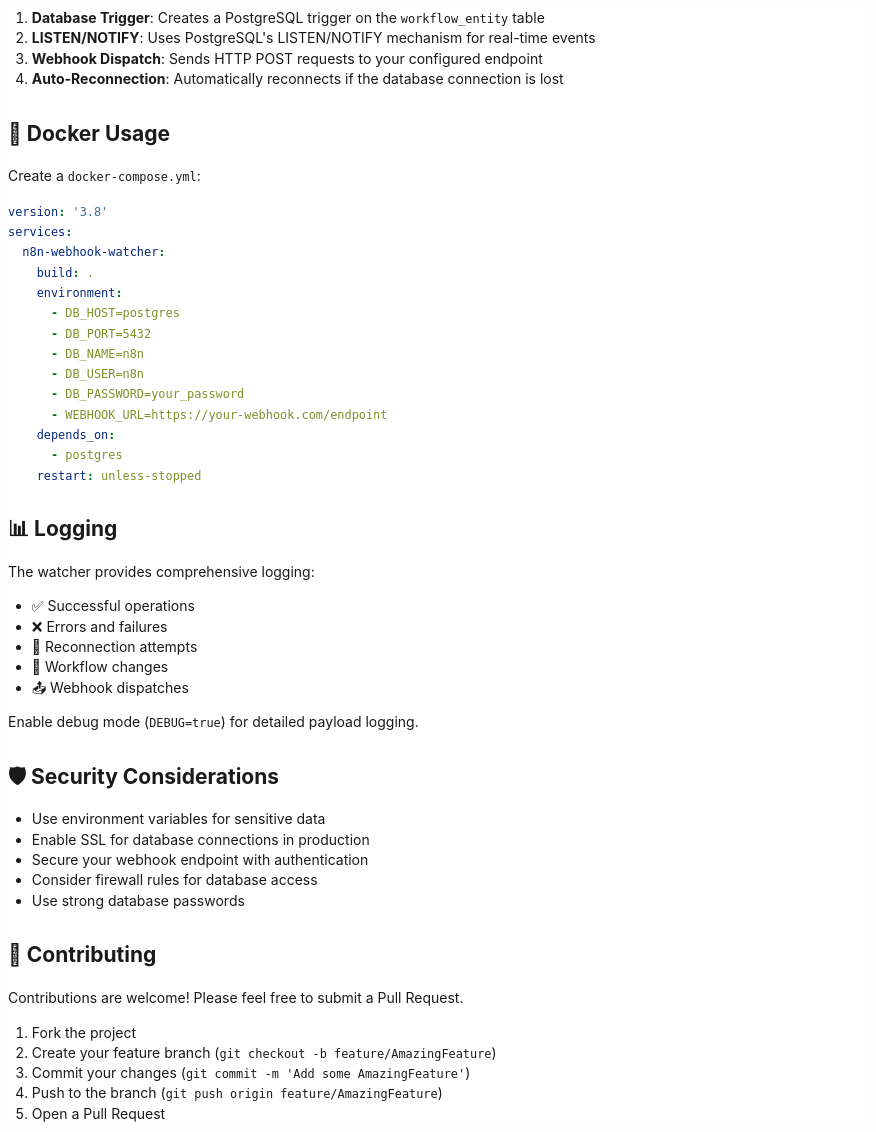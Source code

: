 1. **Database Trigger**: Creates a PostgreSQL trigger on the `workflow_entity` table
2. **LISTEN/NOTIFY**: Uses PostgreSQL's LISTEN/NOTIFY mechanism for real-time events
3. **Webhook Dispatch**: Sends HTTP POST requests to your configured endpoint
4. **Auto-Reconnection**: Automatically reconnects if the database connection is lost

## 🐳 Docker Usage

Create a `docker-compose.yml`:

```yaml
version: '3.8'
services:
  n8n-webhook-watcher:
    build: .
    environment:
      - DB_HOST=postgres
      - DB_PORT=5432
      - DB_NAME=n8n
      - DB_USER=n8n
      - DB_PASSWORD=your_password
      - WEBHOOK_URL=https://your-webhook.com/endpoint
    depends_on:
      - postgres
    restart: unless-stopped
```

## 📊 Logging

The watcher provides comprehensive logging:

- ✅ Successful operations
- ❌ Errors and failures  
- 🔄 Reconnection attempts
- 📝 Workflow changes
- 📤 Webhook dispatches

Enable debug mode (`DEBUG=true`) for detailed payload logging.

## 🛡️ Security Considerations

- Use environment variables for sensitive data
- Enable SSL for database connections in production
- Secure your webhook endpoint with authentication
- Consider firewall rules for database access
- Use strong database passwords

## 🤝 Contributing

Contributions are welcome! Please feel free to submit a Pull Request.

1. Fork the project
2. Create your feature branch (`git checkout -b feature/AmazingFeature`)
3. Commit your changes (`git commit -m 'Add some AmazingFeature'`)
4. Push to the branch (`git push origin feature/AmazingFeature`)
5. Open a Pull Request
